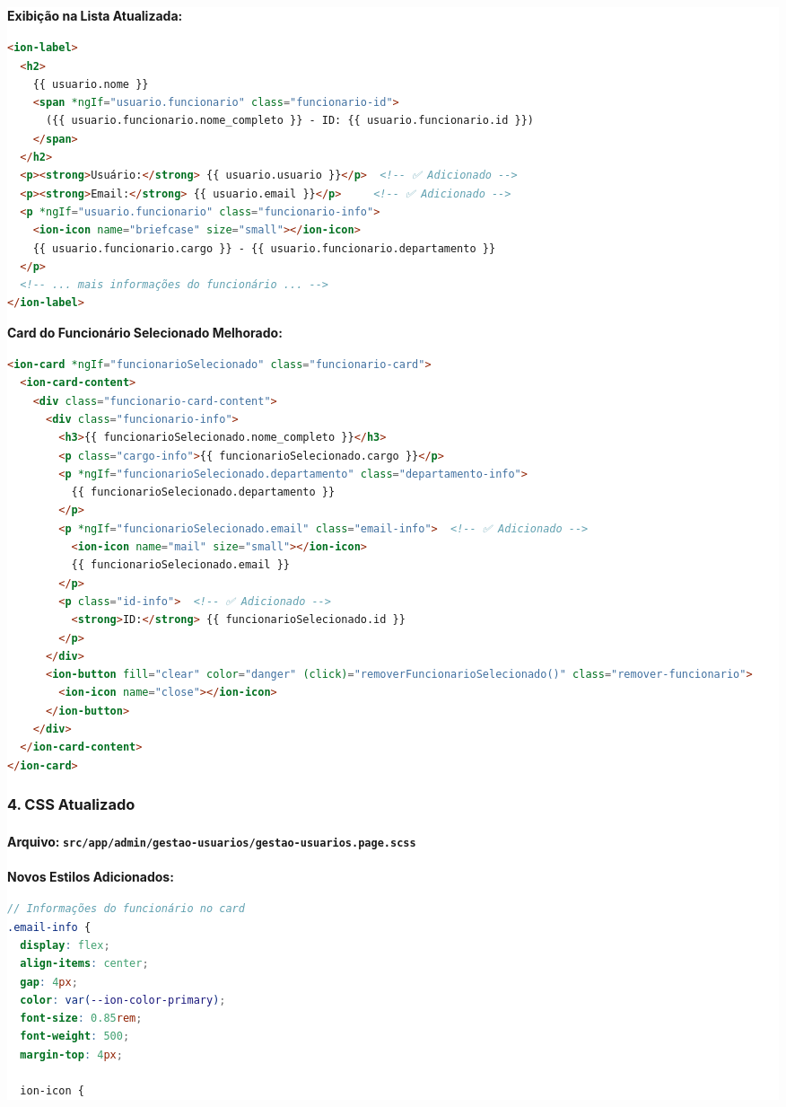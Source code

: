 **Exibição na Lista Atualizada:**
```html
<ion-label>
  <h2>
    {{ usuario.nome }}
    <span *ngIf="usuario.funcionario" class="funcionario-id">
      ({{ usuario.funcionario.nome_completo }} - ID: {{ usuario.funcionario.id }})
    </span>
  </h2>
  <p><strong>Usuário:</strong> {{ usuario.usuario }}</p>  <!-- ✅ Adicionado -->
  <p><strong>Email:</strong> {{ usuario.email }}</p>     <!-- ✅ Adicionado -->
  <p *ngIf="usuario.funcionario" class="funcionario-info">
    <ion-icon name="briefcase" size="small"></ion-icon>
    {{ usuario.funcionario.cargo }} - {{ usuario.funcionario.departamento }}
  </p>
  <!-- ... mais informações do funcionário ... -->
</ion-label>
```

**Card do Funcionário Selecionado Melhorado:**
```html
<ion-card *ngIf="funcionarioSelecionado" class="funcionario-card">
  <ion-card-content>
    <div class="funcionario-card-content">
      <div class="funcionario-info">
        <h3>{{ funcionarioSelecionado.nome_completo }}</h3>
        <p class="cargo-info">{{ funcionarioSelecionado.cargo }}</p>
        <p *ngIf="funcionarioSelecionado.departamento" class="departamento-info">
          {{ funcionarioSelecionado.departamento }}
        </p>
        <p *ngIf="funcionarioSelecionado.email" class="email-info">  <!-- ✅ Adicionado -->
          <ion-icon name="mail" size="small"></ion-icon>
          {{ funcionarioSelecionado.email }}
        </p>
        <p class="id-info">  <!-- ✅ Adicionado -->
          <strong>ID:</strong> {{ funcionarioSelecionado.id }}
        </p>
      </div>
      <ion-button fill="clear" color="danger" (click)="removerFuncionarioSelecionado()" class="remover-funcionario">
        <ion-icon name="close"></ion-icon>
      </ion-button>
    </div>
  </ion-card-content>
</ion-card>
```

### **4. CSS Atualizado**

#### **Arquivo: `src/app/admin/gestao-usuarios/gestao-usuarios.page.scss`**

**Novos Estilos Adicionados:**
```scss
// Informações do funcionário no card
.email-info {
  display: flex;
  align-items: center;
  gap: 4px;
  color: var(--ion-color-primary);
  font-size: 0.85rem;
  font-weight: 500;
  margin-top: 4px;

  ion-icon {
```